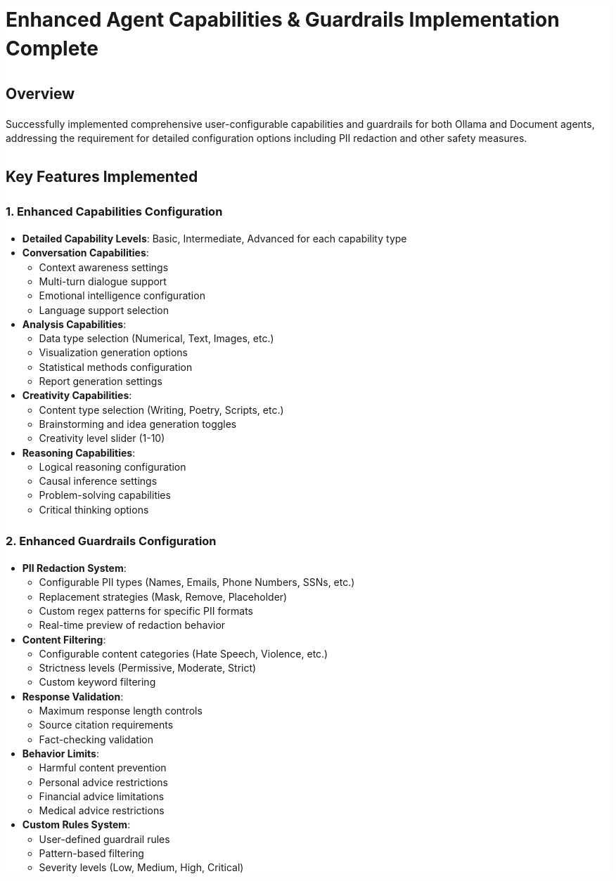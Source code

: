 # Enhanced Agent Capabilities & Guardrails Implementation Complete

## Overview
Successfully implemented comprehensive user-configurable capabilities and guardrails for both Ollama and Document agents, addressing the requirement for detailed configuration options including PII redaction and other safety measures.

## Key Features Implemented

### 1. Enhanced Capabilities Configuration
- **Detailed Capability Levels**: Basic, Intermediate, Advanced for each capability type
- **Conversation Capabilities**:
  - Context awareness settings
  - Multi-turn dialogue support
  - Emotional intelligence configuration
  - Language support selection
- **Analysis Capabilities**:
  - Data type selection (Numerical, Text, Images, etc.)
  - Visualization generation options
  - Statistical methods configuration
  - Report generation settings
- **Creativity Capabilities**:
  - Content type selection (Writing, Poetry, Scripts, etc.)
  - Brainstorming and idea generation toggles
  - Creativity level slider (1-10)
- **Reasoning Capabilities**:
  - Logical reasoning configuration
  - Causal inference settings
  - Problem-solving capabilities
  - Critical thinking options

### 2. Enhanced Guardrails Configuration
- **PII Redaction System**:
  - Configurable PII types (Names, Emails, Phone Numbers, SSNs, etc.)
  - Replacement strategies (Mask, Remove, Placeholder)
  - Custom regex patterns for specific PII formats
  - Real-time preview of redaction behavior
- **Content Filtering**:
  - Configurable content categories (Hate Speech, Violence, etc.)
  - Strictness levels (Permissive, Moderate, Strict)
  - Custom keyword filtering
- **Response Validation**:
  - Maximum response length controls
  - Source citation requirements
  - Fact-checking validation
- **Behavior Limits**:
  - Harmful content prevention
  - Personal advice restrictions
  - Financial advice limitations
  - Medical advice restrictions
- **Custom Rules System**:
  - User-defined guardrail rules
  - Pattern-based filtering
  - Severity levels (Low, Medium, High, Critical)
